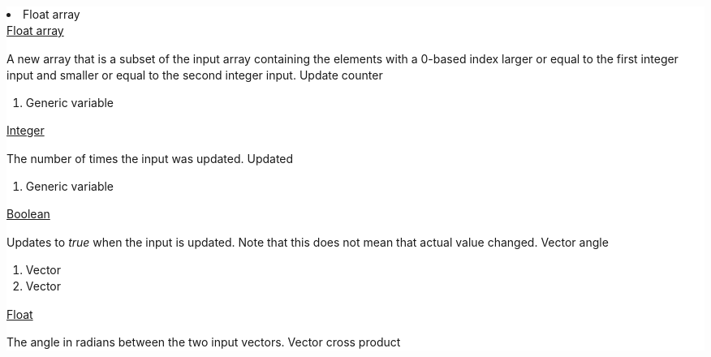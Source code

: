 <li>Float array
</li>
</ol>
   </td>
   <td><span style="text-decoration:underline;">Float array</span>
<p>
A new array that is a subset of the input array containing the elements with a  0-based index larger or equal to the first integer input and smaller or equal to the second integer input.
   </td>
  </tr>
  <tr>
   <td>Update counter
   </td>
   <td>
<ol>

<li>Generic variable
</li>
</ol>
   </td>
   <td><span style="text-decoration:underline;">Integer</span>
<p>
The number of times the input was updated.
   </td>
  </tr>
  <tr>
   <td>Updated
   </td>
   <td>
<ol>

<li>Generic variable
</li>
</ol>
   </td>
   <td><span style="text-decoration:underline;">Boolean</span>
<p>
Updates to <em>true</em> when the input is updated. Note that this does not mean that actual value changed.
   </td>
  </tr>
  <tr>
   <td>Vector angle
   </td>
   <td>
<ol>

<li>Vector

<li>Vector
</li>
</ol>
   </td>
   <td><span style="text-decoration:underline;">Float</span>
<p>
The angle in radians between the two input vectors.
   </td>
  </tr>
  <tr>
   <td>Vector cross product
   </td>
   <td>
<ol>
